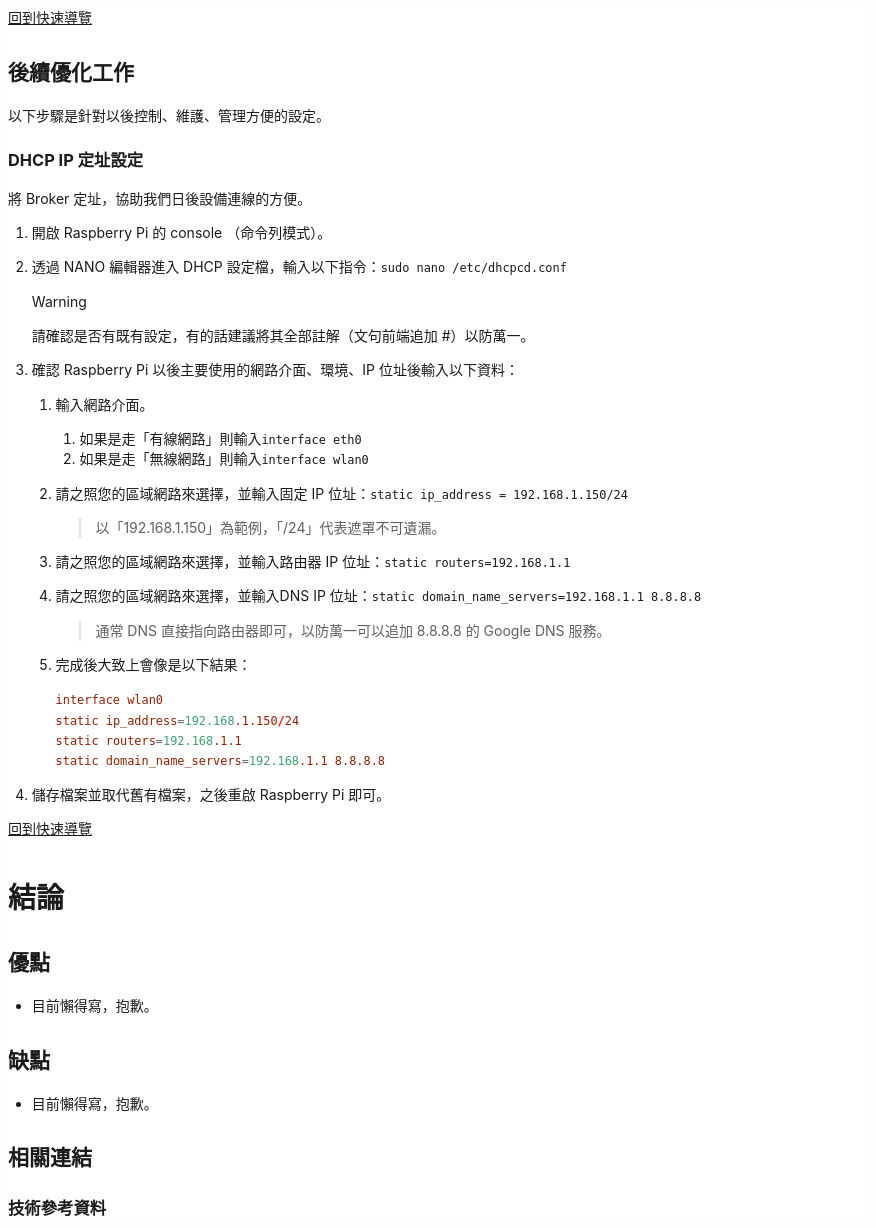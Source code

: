 [回到快速導覽](#快速導覽)


## 後續優化工作
以下步驟是針對以後控制、維護、管理方便的設定。

### DHCP IP 定址設定
將 Broker 定址，協助我們日後設備連線的方便。

1. 開啟 Raspberry Pi 的 console （命令列模式）。
2. 透過 NANO 編輯器進入 DHCP 設定檔，輸入以下指令：`sudo nano /etc/dhcpcd.conf`

     > [!WARNING] 
     > 請確認是否有既有設定，有的話建議將其全部註解（文句前端追加 #）以防萬一。

3. 確認 Raspberry Pi 以後主要使用的網路介面、環境、IP 位址後輸入以下資料：
   1. 輸入網路介面。
      1. 如果是走「有線網路」則輸入`interface eth0`
      2. 如果是走「無線網路」則輸入`interface wlan0`
   2. 請之照您的區域網路來選擇，並輸入固定 IP 位址：`static ip_address = 192.168.1.150/24`
      > 以「192.168.1.150」為範例，「/24」代表遮罩不可遺漏。
   3. 請之照您的區域網路來選擇，並輸入路由器 IP 位址：`static routers=192.168.1.1`
   4. 請之照您的區域網路來選擇，並輸入DNS IP 位址：`static domain_name_servers=192.168.1.1 8.8.8.8`
      > 通常 DNS 直接指向路由器即可，以防萬一可以追加 8.8.8.8 的 Google DNS 服務。

   5. 完成後大致上會像是以下結果：
      ```conf
      interface wlan0
      static ip_address=192.168.1.150/24
      static routers=192.168.1.1
      static domain_name_servers=192.168.1.1 8.8.8.8
      ```

4. 儲存檔案並取代舊有檔案，之後重啟 Raspberry Pi 即可。

[回到快速導覽](#快速導覽)


# 結論

## 優點

+ 目前懶得寫，抱歉。


## 缺點

- 目前懶得寫，抱歉。


## 相關連結

### 技術參考資料
